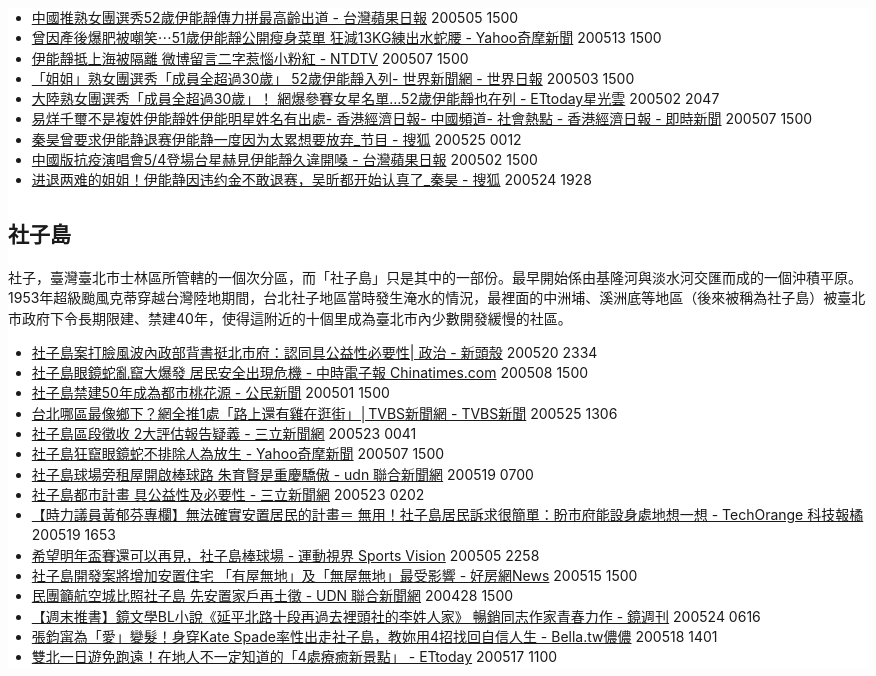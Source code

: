 - [中國推熟女團選秀52歲伊能靜傳力拼最高齡出道 - 台灣蘋果日報](https://tw.appledaily.com/entertainment/20200505/HJZQNNCF72WGZL4IWR65XLBYDM/ "中國推熟女團選秀52歲伊能靜傳力拼最高齡出道 - 台灣蘋果日報") 200505 1500
- [曾因產後爆肥被嘲笑⋯51歲伊能靜公開瘦身菜單 狂減13KG練出水蛇腰 - Yahoo奇摩新聞](https://tw.news.yahoo.com/%E6%9B%BE%E5%9B%A0%E7%94%A2%E5%BE%8C%E7%88%86%E8%82%A5%E8%A2%AB%E5%98%B2%E7%AC%91-51%E6%AD%B2%E4%BC%8A%E8%83%BD%E9%9D%9C%E5%85%AC%E9%96%8B%E7%98%A6%E8%BA%AB%E8%8F%9C%E5%96%AE-%E7%8B%82%E6%B8%9B13kg%E7%B7%B4%E5%87%BA%E6%B0%B4%E8%9B%87%E8%85%B0-170310220.html "曾因產後爆肥被嘲笑⋯51歲伊能靜公開瘦身菜單 狂減13KG練出水蛇腰 - Yahoo奇摩新聞") 200513 1500
- [伊能靜抵上海被隔離 微博留言二字惹惱小粉紅 - NTDTV](https://www.ntdtv.com/b5/2020/05/07/a102840800.html "伊能靜抵上海被隔離 微博留言二字惹惱小粉紅 - NTDTV") 200507 1500
- [「姐姐」熟女團選秀「成員全超過30歲」 52歲伊能靜入列- 世界新聞網 - 世界日報](https://www.worldjournal.com/6922900/article-%E3%80%8C%E5%A7%90%E5%A7%90%E3%80%8D%E7%86%9F%E5%A5%B3%E5%9C%98%E9%81%B8%E7%A7%80%E3%80%8C%E6%88%90%E5%93%A1%E5%85%A8%E8%B6%85%E9%81%8E30%E6%AD%B2%E3%80%8D-52%E6%AD%B2%E4%BC%8A%E8%83%BD%E9%9D%9C/ "「姐姐」熟女團選秀「成員全超過30歲」 52歲伊能靜入列- 世界新聞網 - 世界日報") 200503 1500
- [大陸熟女團選秀「成員全超過30歲」！ 網爆參賽女星名單…52歲伊能靜也在列 - ETtoday星光雲](https://star.ettoday.net/news/1705266 "大陸熟女團選秀「成員全超過30歲」！ 網爆參賽女星名單…52歲伊能靜也在列 - ETtoday星光雲") 200502 2047
- [易烊千璽不是複姓伊能靜姓伊能明星姓名有出處- 香港經濟日報- 中國頻道- 社會熱點 - 香港經濟日報 - 即時新聞](https://china.hket.com/article/2636233/%E6%98%93%E7%83%8A%E5%8D%83%E7%92%BD%E4%B8%8D%E6%98%AF%E8%A4%87%E5%A7%93%20%C2%A0%E4%BC%8A%E8%83%BD%E9%9D%9C%E5%A7%93%E4%BC%8A%E8%83%BD%20%C2%A0%E6%98%8E%E6%98%9F%E5%A7%93%E5%90%8D%E6%9C%89%E5%87%BA%E8%99%95 "易烊千璽不是複姓伊能靜姓伊能明星姓名有出處- 香港經濟日報- 中國頻道- 社會熱點 - 香港經濟日報 - 即時新聞") 200507 1500
- [秦昊曾要求伊能静退赛伊能静一度因为太累想要放弃_节目 - 搜狐](http://www.sohu.com/a/397417639_544579 "秦昊曾要求伊能静退赛伊能静一度因为太累想要放弃_节目 - 搜狐") 200525 0012
- [中國版抗疫演唱會5/4登場台星赫見伊能靜久違開嗓 - 台灣蘋果日報](https://tw.appledaily.com/entertainment/20200502/WTQNWOHVJ4DLOXL4RLR62MVWVQ/ "中國版抗疫演唱會5/4登場台星赫見伊能靜久違開嗓 - 台灣蘋果日報") 200502 1500
- [进退两难的姐姐！伊能静因违约金不敢退赛，吴昕都开始认真了_秦昊 - 搜狐](http://www.sohu.com/a/397383181_616544 "进退两难的姐姐！伊能静因违约金不敢退赛，吴昕都开始认真了_秦昊 - 搜狐") 200524 1928

## 社子島

社子，臺灣臺北市士林區所管轄的一個次分區，而「社子島」只是其中的一部份。最早開始係由基隆河與淡水河交匯而成的一個沖積平原。1953年超級颱風克蒂穿越台灣陸地期間，台北社子地區當時發生淹水的情況，最裡面的中洲埔、溪洲底等地區（後來被稱為社子島）被臺北市政府下令長期限建、禁建40年，使得這附近的十個里成為臺北市內少數開發緩慢的社區。


- [社子島案打臉風波內政部背書挺北市府：認同具公益性必要性| 政治 - 新頭殼](https://newtalk.tw/news/view/2020-05-20/409733 "社子島案打臉風波內政部背書挺北市府：認同具公益性必要性| 政治 - 新頭殼") 200520 2334
- [社子島眼鏡蛇亂竄大爆發 居民安全出現危機 - 中時電子報 Chinatimes.com](https://www.chinatimes.com/realtimenews/20200508002529-260402 "社子島眼鏡蛇亂竄大爆發 居民安全出現危機 - 中時電子報 Chinatimes.com") 200508 1500
- [社子島禁建50年成為都市桃花源 - 公民新聞](https://www.peopo.org/news/453813 "社子島禁建50年成為都市桃花源 - 公民新聞") 200501 1500
- [台北哪區最像鄉下？網全推1處「路上還有雞在逛街」│TVBS新聞網 - TVBS新聞](https://news.tvbs.com.tw/life/1329174 "台北哪區最像鄉下？網全推1處「路上還有雞在逛街」│TVBS新聞網 - TVBS新聞") 200525 1306
- [社子島區段徵收 2大評估報告疑義 - 三立新聞網](https://travel.setn.com/News/747493 "社子島區段徵收 2大評估報告疑義 - 三立新聞網") 200523 0041
- [社子島狂竄眼鏡蛇不排除人為放生 - Yahoo奇摩新聞](https://tw.news.yahoo.com/%E7%A4%BE%E5%AD%90%E5%B3%B6%E7%8B%82%E5%87%BA%E7%8F%BE%E6%AF%92%E8%9B%87-%E5%B0%88%E5%AE%B6-%E4%B8%8D%E6%8E%92%E9%99%A4%E4%BA%BA%E7%82%BA-130511407.html "社子島狂竄眼鏡蛇不排除人為放生 - Yahoo奇摩新聞") 200507 1500
- [社子島球場旁租屋開啟棒球路 朱育賢是重慶驕傲 - udn 聯合新聞網](https://udn.com/news/story/7001/4572879 "社子島球場旁租屋開啟棒球路 朱育賢是重慶驕傲 - udn 聯合新聞網") 200519 0700
- [社子島都市計畫 具公益性及必要性 - 三立新聞網](https://travel.setn.com/News/747479 "社子島都市計畫 具公益性及必要性 - 三立新聞網") 200523 0202
- [【時力議員黃郁芬專欄】無法確實安置居民的計畫＝ 無用！社子島居民訴求很簡單：盼市府能設身處地想一想 - TechOrange 科技報橘](https://buzzorange.com/2020/05/19/problem-of-shezidao/ "【時力議員黃郁芬專欄】無法確實安置居民的計畫＝ 無用！社子島居民訴求很簡單：盼市府能設身處地想一想 - TechOrange 科技報橘") 200519 1653
- [希望明年盃賽還可以再見，社子島棒球場 - 運動視界 Sports Vision](https://www.sportsv.net/articles/73853 "希望明年盃賽還可以再見，社子島棒球場 - 運動視界 Sports Vision") 200505 2258
- [社子島開發案將增加安置住宅 「有屋無地」及「無屋無地」最受影響 - 好房網News](https://news.housefun.com.tw/news/article/201403254583.html "社子島開發案將增加安置住宅 「有屋無地」及「無屋無地」最受影響 - 好房網News") 200515 1500
- [民團籲航空城比照社子島 先安置家戶再土徵 - UDN 聯合新聞網](https://udn.com/news/story/7323/4524438 "民團籲航空城比照社子島 先安置家戶再土徵 - UDN 聯合新聞網") 200428 1500
- [【週末推書】鏡文學BL小說《延平北路十段再過去裡頭社的李姓人家》 暢銷同志作家青春力作 - 鏡週刊](https://www.mirrormedia.mg/story/20200521fic003/?utm_source=mmweb&utm_medium=editorchoice "【週末推書】鏡文學BL小說《延平北路十段再過去裡頭社的李姓人家》 暢銷同志作家青春力作 - 鏡週刊") 200524 0616
- [張鈞𡩋為「愛」變髮！身穿Kate Spade率性出走社子島，教妳用4招找回自信人生 - Bella.tw儂儂](https://www.bella.tw/articles/news/24015 "張鈞𡩋為「愛」變髮！身穿Kate Spade率性出走社子島，教妳用4招找回自信人生 - Bella.tw儂儂") 200518 1401
- [雙北一日遊免跑遠！在地人不一定知道的「4處療癒新景點」 - ETtoday](https://travel.ettoday.net/article/1716065.htm "雙北一日遊免跑遠！在地人不一定知道的「4處療癒新景點」 - ETtoday") 200517 1100